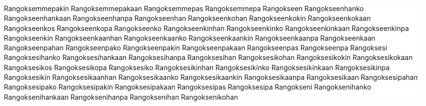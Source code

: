 Rangoksemmepakin
Rangoksemmepakaan
Rangoksemmepas
Rangoksemmepa
Rangokseen
Rangokseenhanko
Rangokseenhankaan
Rangokseenhanpa
Rangokseenhan
Rangokseenkohan
Rangokseenkokin
Rangokseenkokaan
Rangokseenkos
Rangokseenkopa
Rangokseenko
Rangokseenkinhan
Rangokseenkinko
Rangokseenkinkaan
Rangokseenkinpa
Rangokseenkin
Rangokseenkaanhan
Rangokseenkaanko
Rangokseenkaankin
Rangokseenkaanpa
Rangokseenkaan
Rangokseenpahan
Rangokseenpako
Rangokseenpakin
Rangokseenpakaan
Rangokseenpas
Rangokseenpa
Rangoksesi
Rangoksesihanko
Rangoksesihankaan
Rangoksesihanpa
Rangoksesihan
Rangoksesikohan
Rangoksesikokin
Rangoksesikokaan
Rangoksesikos
Rangoksesikopa
Rangoksesiko
Rangoksesikinhan
Rangoksesikinko
Rangoksesikinkaan
Rangoksesikinpa
Rangoksesikin
Rangoksesikaanhan
Rangoksesikaanko
Rangoksesikaankin
Rangoksesikaanpa
Rangoksesikaan
Rangoksesipahan
Rangoksesipako
Rangoksesipakin
Rangoksesipakaan
Rangoksesipas
Rangoksesipa
Rangokseni
Rangoksenihanko
Rangoksenihankaan
Rangoksenihanpa
Rangoksenihan
Rangoksenikohan